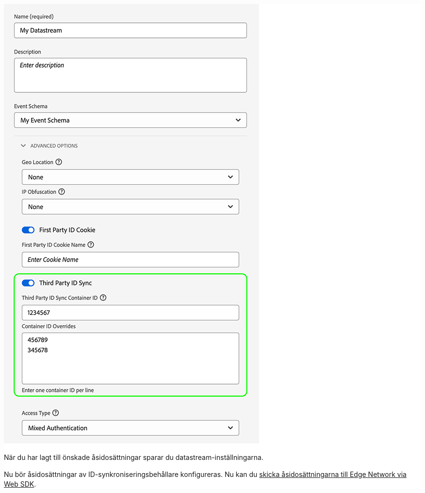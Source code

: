 ![Användargränssnittsbild för datastreams visar datastream-inställningarna, med åsidosättningar av synkroniseringsbehållare för ID från tredje part markerade.](assets/overrides/override-container.png)

När du har lagt till önskade åsidosättningar sparar du datastream-inställningarna.

Nu bör åsidosättningar av ID-synkroniseringsbehållare konfigureras. Nu kan du [skicka åsidosättningarna till Edge Network via Web SDK](#send-overrides).
